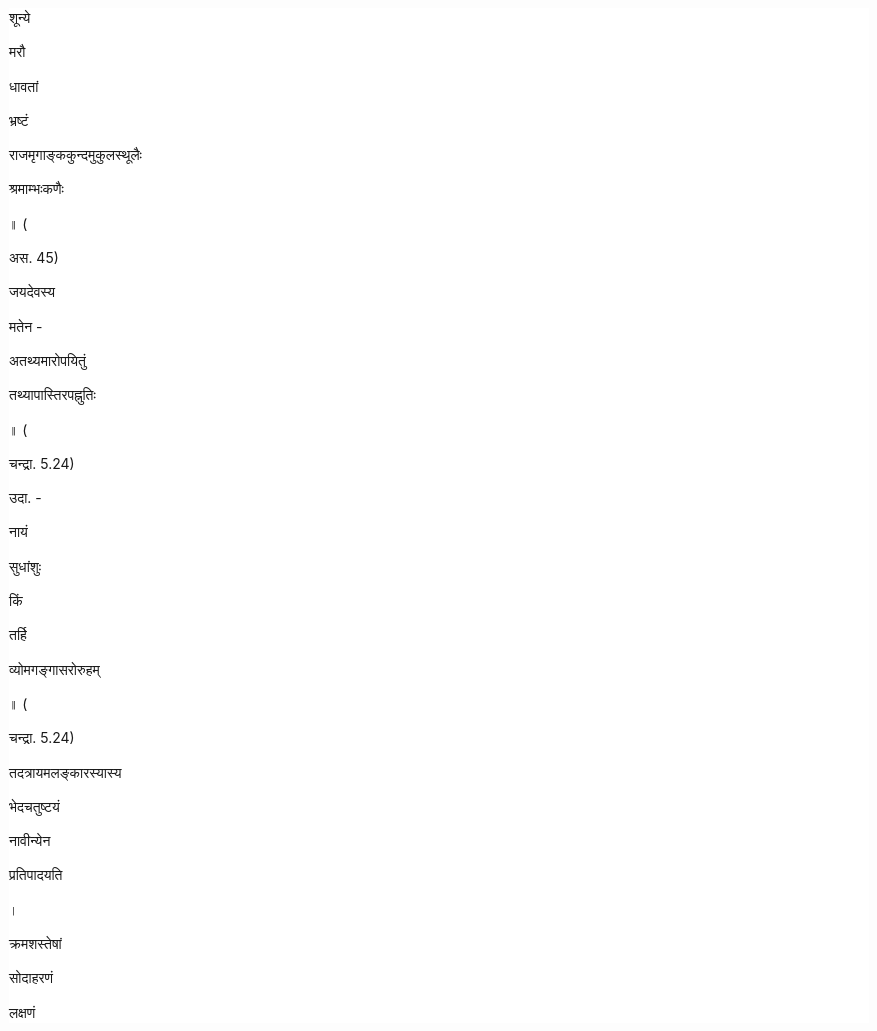 शून्ये

मरौ

धावतां



भ्रष्टं

राजमृगाङ्ककुन्दमुकुलस्थूलैः

श्रमाम्भःकणैः

॥ (

अस. 45)



जयदेवस्य

मतेन -

अतथ्यमारोपयितुं

तथ्यापास्तिरपह्नुतिः

॥ (

चन्द्रा. 5.24)



उदा. -

नायं

सुधांशुः

किं

तर्हि

व्योमगङ्गासरोरुहम्

॥ (

चन्द्रा. 5.24)



तदत्रायमलङ्कारस्यास्य

भेदचतुष्टयं

नावीन्येन

प्रतिपादयति

।

क्रमशस्तेषां



सोदाहरणं

लक्षणं
